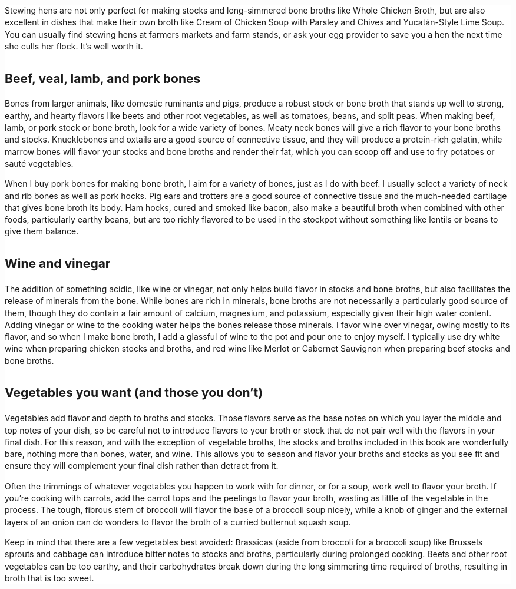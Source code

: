 Stewing hens are not only perfect for making stocks and long-simmered bone broths like Whole Chicken Broth, but are also excellent in dishes that make their own broth like Cream of Chicken Soup with Parsley and Chives and Yucatán-Style Lime Soup. You can usually find stewing hens at farmers markets and farm stands, or ask your egg provider to save you a hen the next time she culls her flock. It’s well worth it.

## Beef, veal, lamb, and pork bones
Bones from larger animals, like domestic ruminants and pigs, produce a robust stock or bone broth that stands up well to strong, earthy, and hearty flavors like beets and other root vegetables, as well as tomatoes, beans, and split peas. When making beef, lamb, or pork stock or bone broth, look for a wide variety of bones. Meaty neck bones will give a rich flavor to your bone broths and stocks. Knucklebones and oxtails are a good source of connective tissue, and they will produce a protein-rich gelatin, while marrow bones will flavor your stocks and bone broths and render their fat, which you can scoop off and use to fry potatoes or sauté vegetables.

When I buy pork bones for making bone broth, I aim for a variety of bones, just as I do with beef. I usually select a variety of neck and rib bones as well as pork hocks. Pig ears and trotters are a good source of connective tissue and the much-needed cartilage that gives bone broth its body. Ham hocks, cured and smoked like bacon, also make a beautiful broth when combined with other foods, particularly earthy beans, but are too richly flavored to be used in the stockpot without something like lentils or beans to give them balance.

## Wine and vinegar
The addition of something acidic, like wine or vinegar, not only helps build flavor in stocks and bone broths, but also facilitates the release of minerals from the bone. While bones are rich in minerals, bone broths are not necessarily a particularly good source of them, though they do contain a fair amount of calcium, magnesium, and potassium, especially given their high water content. Adding vinegar or wine to the cooking water helps the bones release those minerals. I favor wine over vinegar, owing mostly to its flavor, and so when I make bone broth, I add a glassful of wine to the pot and pour one to enjoy myself. I typically use dry white wine when preparing chicken stocks and broths, and red wine like Merlot or Cabernet Sauvignon when preparing beef stocks and bone broths.

## Vegetables you want (and those you don’t)
Vegetables add flavor and depth to broths and stocks. Those flavors serve as the base notes on which you layer the middle and top notes of your dish, so be careful not to introduce flavors to your broth or stock that do not pair well with the flavors in your final dish. For this reason, and with the exception of vegetable broths, the stocks and broths included in this book are wonderfully bare, nothing more than bones, water, and wine. This allows you to season and flavor your broths and stocks as you see fit and ensure they will complement your final dish rather than detract from it.

Often the trimmings of whatever vegetables you happen to work with for dinner, or for a soup, work well to flavor your broth. If you’re cooking with carrots, add the carrot tops and the peelings to flavor your broth, wasting as little of the vegetable in the process. The tough, fibrous stem of broccoli will flavor the base of a broccoli soup nicely, while a knob of ginger and the external layers of an onion can do wonders to flavor the broth of a curried butternut squash soup. 

Keep in mind that there are a few vegetables best avoided: Brassicas (aside from broccoli for a broccoli soup) like Brussels sprouts and cabbage can introduce bitter notes to stocks and broths, particularly during prolonged cooking. Beets and other root vegetables can be too earthy, and their carbohydrates break down during the long simmering time required of broths, resulting in broth that is too sweet.
